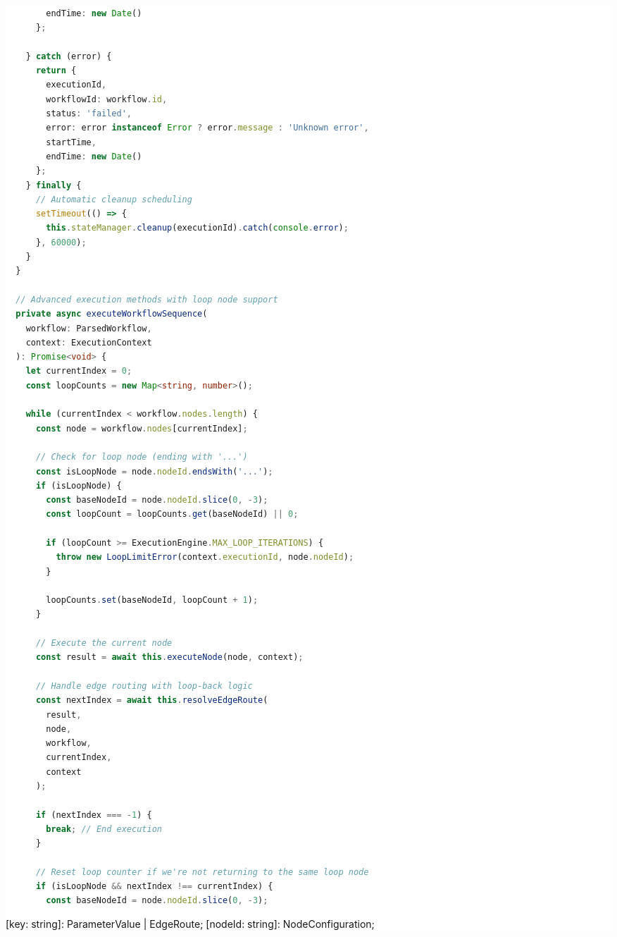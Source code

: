 ```typescript
        endTime: new Date()
      };

    } catch (error) {
      return {
        executionId,
        workflowId: workflow.id,
        status: 'failed',
        error: error instanceof Error ? error.message : 'Unknown error',
        startTime,
        endTime: new Date()
      };
    } finally {
      // Automatic cleanup scheduling
      setTimeout(() => {
        this.stateManager.cleanup(executionId).catch(console.error);
      }, 60000);
    }
  }

  // Advanced execution methods with loop node support
  private async executeWorkflowSequence(
    workflow: ParsedWorkflow,
    context: ExecutionContext
  ): Promise<void> {
    let currentIndex = 0;
    const loopCounts = new Map<string, number>();

    while (currentIndex < workflow.nodes.length) {
      const node = workflow.nodes[currentIndex];
      
      // Check for loop node (ending with '...')
      const isLoopNode = node.nodeId.endsWith('...');
      if (isLoopNode) {
        const baseNodeId = node.nodeId.slice(0, -3);
        const loopCount = loopCounts.get(baseNodeId) || 0;
        
        if (loopCount >= ExecutionEngine.MAX_LOOP_ITERATIONS) {
          throw new LoopLimitError(context.executionId, node.nodeId);
        }
        
        loopCounts.set(baseNodeId, loopCount + 1);
      }

      // Execute the current node
      const result = await this.executeNode(node, context);

      // Handle edge routing with loop-back logic
      const nextIndex = await this.resolveEdgeRoute(
        result, 
        node, 
        workflow, 
        currentIndex,
        context
      );

      if (nextIndex === -1) {
        break; // End execution
      }

      // Reset loop counter if we're not returning to the same loop node
      if (isLoopNode && nextIndex !== currentIndex) {
        const baseNodeId = node.nodeId.slice(0, -3);
```

  [key: string]: ParameterValue | EdgeRoute;
  [nodeId: string]: NodeConfiguration;
